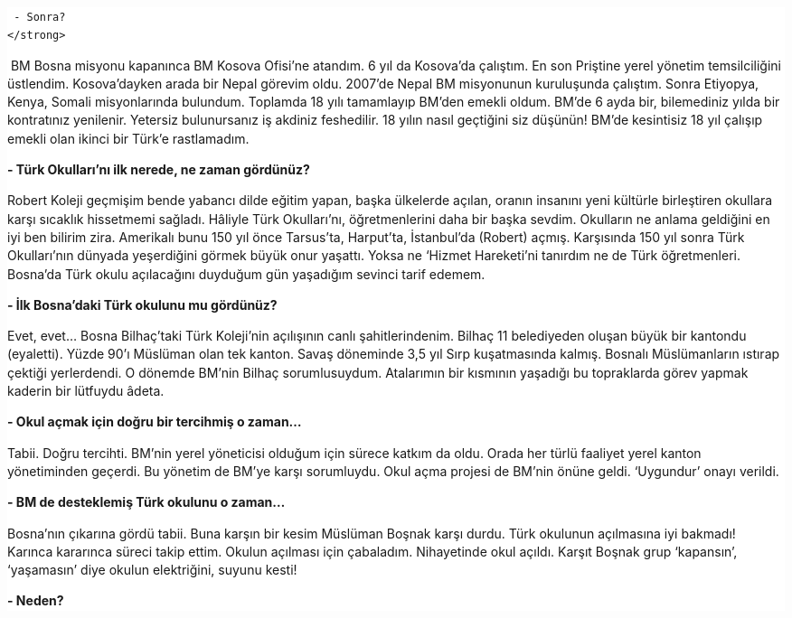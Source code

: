      - Sonra?
    </strong>
   </p>
   <p>
    <img alt="" height="335" src="http://web.archive.org/web/20140926110654im_/http://medya.aksiyon.com.tr/aksiyon/2014/06/30/bm3.jpg">
     BM Bosna misyonu kapanınca BM Kosova Ofisi’ne atandım. 6 yıl da Kosova’da çalıştım. En son Priştine yerel yönetim temsilciliğini üstlendim. Kosova’dayken arada bir Nepal görevim oldu. 2007’de Nepal BM misyonunun kuruluşunda çalıştım. Sonra Etiyopya, Kenya, Somali misyonlarında bulundum. Toplamda 18 yılı tamamlayıp BM’den emekli oldum. BM’de 6 ayda bir, bilemediniz yılda bir kontratınız yenilenir. Yetersiz bulunursanız iş akdiniz feshedilir. 18 yılın nasıl geçtiğini siz düşünün! BM’de kesintisiz 18 yıl çalışıp emekli olan ikinci bir Türk’e rastlamadım.
    </img>
   </p>
   <p>
    <strong>
     - Türk Okulları’nı ilk nerede, ne zaman gördünüz?
    </strong>
   </p>
   <p>
    Robert Koleji geçmişim bende yabancı dilde eğitim yapan, başka ülkelerde açılan, oranın insanını yeni kültürle birleştiren okullara karşı sıcaklık hissetmemi sağladı. Hâliyle Türk Okulları’nı, öğretmenlerini daha bir başka sevdim. Okulların ne anlama geldiğini en iyi ben bilirim zira. Amerikalı bunu 150 yıl önce Tarsus’ta, Harput’ta, İstanbul’da (Robert) açmış. Karşısında 150 yıl sonra Türk Okulları’nın dünyada yeşerdiğini görmek büyük onur yaşattı. Yoksa ne ‘Hizmet Hareketi’ni tanırdım ne de Türk öğretmenleri. Bosna’da Türk okulu açılacağını duyduğum gün yaşadığım sevinci tarif edemem.
   </p>
   <p>
    <strong>
     - İlk Bosna’daki Türk okulunu mu gördünüz?
    </strong>
   </p>
   <p>
    Evet, evet… Bosna Bilhaç’taki Türk Koleji’nin açılışının canlı şahitlerindenim. Bilhaç 11 belediyeden oluşan büyük bir kantondu (eyaletti). Yüzde 90’ı Müslüman olan tek kanton. Savaş döneminde 3,5 yıl Sırp kuşatmasında kalmış. Bosnalı Müslümanların ıstırap çektiği yerlerdendi. O dönemde BM’nin Bilhaç sorumlusuydum. Atalarımın bir kısmının yaşadığı bu topraklarda görev yapmak kaderin bir lütfuydu âdeta.
   </p>
   <p>
    <strong>
     - Okul açmak için doğru bir tercihmiş o zaman…
    </strong>
   </p>
   <p>
    Tabii. Doğru tercihti. BM’nin yerel yöneticisi olduğum için sürece katkım da oldu. Orada her türlü faaliyet yerel kanton yönetiminden geçerdi. Bu yönetim de BM’ye karşı sorumluydu. Okul açma projesi de BM’nin önüne geldi. ‘Uygundur’ onayı verildi.
   </p>
   <p>
    <strong>
     - BM de desteklemiş Türk okulunu o zaman…
    </strong>
   </p>
   <p>
    Bosna’nın çıkarına gördü tabii. Buna karşın bir kesim Müslüman Boşnak karşı durdu. Türk okulunun açılmasına iyi bakmadı! Karınca kararınca süreci takip ettim. Okulun açılması için çabaladım. Nihayetinde okul açıldı. Karşıt Boşnak grup ‘kapansın’, ‘yaşamasın’ diye okulun elektriğini, suyunu kesti!
   </p>
   <p>
    <strong>
     - Neden?
    </strong>
   </p>